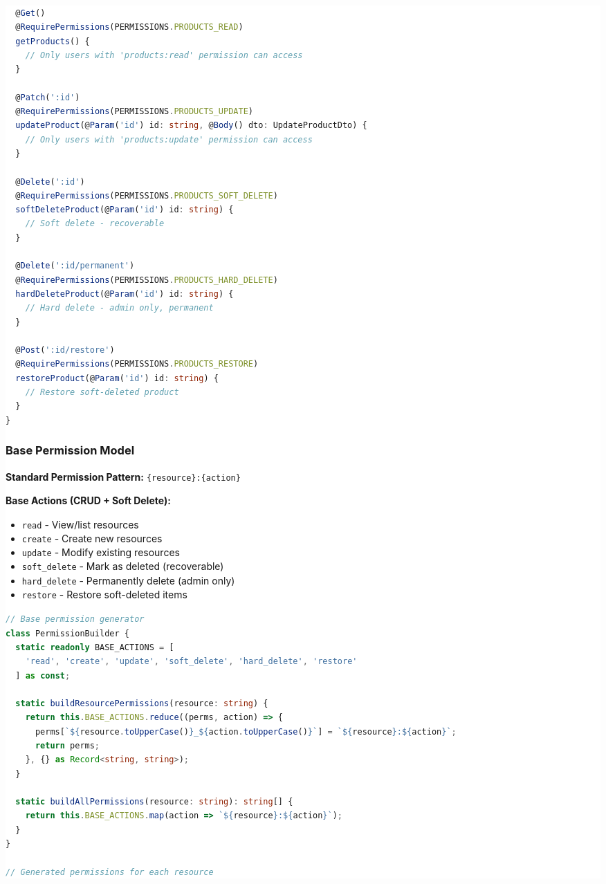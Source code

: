 ```typescript
  @Get()
  @RequirePermissions(PERMISSIONS.PRODUCTS_READ) 
  getProducts() {
    // Only users with 'products:read' permission can access
  }

  @Patch(':id')
  @RequirePermissions(PERMISSIONS.PRODUCTS_UPDATE)
  updateProduct(@Param('id') id: string, @Body() dto: UpdateProductDto) {
    // Only users with 'products:update' permission can access
  }

  @Delete(':id')
  @RequirePermissions(PERMISSIONS.PRODUCTS_SOFT_DELETE)
  softDeleteProduct(@Param('id') id: string) {
    // Soft delete - recoverable
  }

  @Delete(':id/permanent')
  @RequirePermissions(PERMISSIONS.PRODUCTS_HARD_DELETE)
  hardDeleteProduct(@Param('id') id: string) {
    // Hard delete - admin only, permanent
  }

  @Post(':id/restore')
  @RequirePermissions(PERMISSIONS.PRODUCTS_RESTORE)
  restoreProduct(@Param('id') id: string) {
    // Restore soft-deleted product
  }
}
```

### **Base Permission Model**

**Standard Permission Pattern:** `{resource}:{action}`

**Base Actions (CRUD + Soft Delete):**
- `read` - View/list resources
- `create` - Create new resources  
- `update` - Modify existing resources
- `soft_delete` - Mark as deleted (recoverable)
- `hard_delete` - Permanently delete (admin only)
- `restore` - Restore soft-deleted items

```typescript
// Base permission generator
class PermissionBuilder {
  static readonly BASE_ACTIONS = [
    'read', 'create', 'update', 'soft_delete', 'hard_delete', 'restore'
  ] as const;

  static buildResourcePermissions(resource: string) {
    return this.BASE_ACTIONS.reduce((perms, action) => {
      perms[`${resource.toUpperCase()}_${action.toUpperCase()}`] = `${resource}:${action}`;
      return perms;
    }, {} as Record<string, string>);
  }

  static buildAllPermissions(resource: string): string[] {
    return this.BASE_ACTIONS.map(action => `${resource}:${action}`);
  }
}

// Generated permissions for each resource
```
